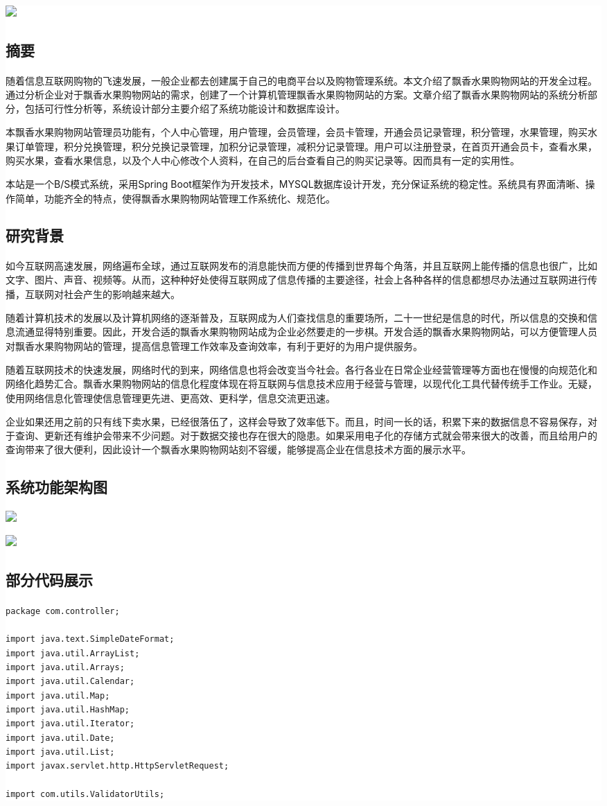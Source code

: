 ![](https://img-blog.csdnimg.cn/img_convert/6062ff7ef6b873745089894aaa5b943a.png)

  


  

## 摘要



  随着信息互联网购物的飞速发展，一般企业都去创建属于自己的电商平台以及购物管理系统。本文介绍了飘香水果购物网站的开发全过程。通过分析企业对于飘香水果购物网站的需求，创建了一个计算机管理飘香水果购物网站的方案。文章介绍了飘香水果购物网站的系统分析部分，包括可行性分析等，系统设计部分主要介绍了系统功能设计和数据库设计。

本飘香水果购物网站管理员功能有，个人中心管理，用户管理，会员管理，会员卡管理，开通会员记录管理，积分管理，水果管理，购买水果订单管理，积分兑换管理，积分兑换记录管理，加积分记录管理，减积分记录管理。用户可以注册登录，在首页开通会员卡，查看水果，购买水果，查看水果信息，以及个人中心修改个人资料，在自己的后台查看自己的购买记录等。因而具有一定的实用性。

本站是一个B/S模式系统，采用Spring Boot框架作为开发技术，MYSQL数据库设计开发，充分保证系统的稳定性。系统具有界面清晰、操作简单，功能齐全的特点，使得飘香水果购物网站管理工作系统化、规范化。



## 研究背景


  如今互联网高速发展，网络遍布全球，通过互联网发布的消息能快而方便的传播到世界每个角落，并且互联网上能传播的信息也很广，比如文字、图片、声音、视频等。从而，这种种好处使得互联网成了信息传播的主要途径，社会上各种各样的信息都想尽办法通过互联网进行传播，互联网对社会产生的影响越来越大。

随着计算机技术的发展以及计算机网络的逐渐普及，互联网成为人们查找信息的重要场所，二十一世纪是信息的时代，所以信息的交换和信息流通显得特别重要。因此，开发合适的飘香水果购物网站成为企业必然要走的一步棋。开发合适的飘香水果购物网站，可以方便管理人员对飘香水果购物网站的管理，提高信息管理工作效率及查询效率，有利于更好的为用户提供服务。


  随着互联网技术的快速发展，网络时代的到来，网络信息也将会改变当今社会。各行各业在日常企业经营管理等方面也在慢慢的向规范化和网络化趋势汇合。飘香水果购物网站的信息化程度体现在将互联网与信息技术应用于经营与管理，以现代化工具代替传统手工作业。无疑，使用网络信息化管理使信息管理更先进、更高效、更科学，信息交流更迅速。

企业如果还用之前的只有线下卖水果，已经很落伍了，这样会导致了效率低下。而且，时间一长的话，积累下来的数据信息不容易保存，对于查询、更新还有维护会带来不少问题。对于数据交接也存在很大的隐患。如果采用电子化的存储方式就会带来很大的改善，而且给用户的查询带来了很大便利，因此设计一个飘香水果购物网站刻不容缓，能够提高企业在信息技术方面的展示水平。


  


  



## 系统功能架构图



![](https://img-blog.csdnimg.cn/img_convert/96b8753e42964973ae117d85da973d39.png)

![](https://img-blog.csdnimg.cn/img_convert/1d3fc72b26809d062375e93b279eabb3.png)




## 部分代码展示


```
package com.controller;

import java.text.SimpleDateFormat;
import java.util.ArrayList;
import java.util.Arrays;
import java.util.Calendar;
import java.util.Map;
import java.util.HashMap;
import java.util.Iterator;
import java.util.Date;
import java.util.List;
import javax.servlet.http.HttpServletRequest;

import com.utils.ValidatorUtils;
```